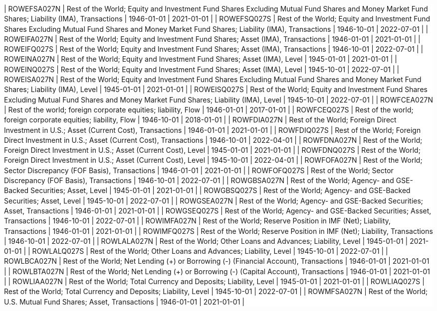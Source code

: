 | ROWEFSA027N | Rest of the World; Equity and Investment Fund Shares Excluding Mutual Fund Shares and Money Market Fund Shares; Liability (IMA), Transactions    | 1946-01-01          | 2021-01-01        |
| ROWEFSQ027S | Rest of the World; Equity and Investment Fund Shares Excluding Mutual Fund Shares and Money Market Fund Shares; Liability (IMA), Transactions    | 1946-10-01          | 2022-07-01        |
| ROWEIFA027N | Rest of the World; Equity and Investment Fund Shares; Asset (IMA), Transactions                                                                  | 1946-01-01          | 2021-01-01        |
| ROWEIFQ027S | Rest of the World; Equity and Investment Fund Shares; Asset (IMA), Transactions                                                                  | 1946-10-01          | 2022-07-01        |
| ROWEINA027N | Rest of the World; Equity and Investment Fund Shares; Asset (IMA), Level                                                                         | 1945-01-01          | 2021-01-01        |
| ROWEINQ027S | Rest of the World; Equity and Investment Fund Shares; Asset (IMA), Level                                                                         | 1945-10-01          | 2022-07-01        |
| ROWEISA027N | Rest of the World; Equity and Investment Fund Shares Excluding Mutual Fund Shares and Money Market Fund Shares; Liability (IMA), Level           | 1945-01-01          | 2021-01-01        |
| ROWEISQ027S | Rest of the World; Equity and Investment Fund Shares Excluding Mutual Fund Shares and Money Market Fund Shares; Liability (IMA), Level           | 1945-10-01          | 2022-07-01        |
| ROWFCEA027N | Rest of the world; foreign corporate equities; liability, Flow                                                                                   | 1946-01-01          | 2017-01-01        |
| ROWFCEQ027S | Rest of the world; foreign corporate equities; liability, Flow                                                                                   | 1946-10-01          | 2018-01-01        |
| ROWFDIA027N | Rest of the World; Foreign Direct Investment in U.S.; Asset (Current Cost), Transactions                                                         | 1946-01-01          | 2021-01-01        |
| ROWFDIQ027S | Rest of the World; Foreign Direct Investment in U.S.; Asset (Current Cost), Transactions                                                         | 1946-10-01          | 2022-04-01        |
| ROWFDNA027N | Rest of the World; Foreign Direct Investment in U.S.; Asset (Current Cost), Level                                                                | 1945-01-01          | 2021-01-01        |
| ROWFDNQ027S | Rest of the World; Foreign Direct Investment in U.S.; Asset (Current Cost), Level                                                                | 1945-10-01          | 2022-04-01        |
| ROWFOFA027N | Rest of the World; Sector Discrepancy (FOF Basis), Transactions                                                                                  | 1946-01-01          | 2021-01-01        |
| ROWFOFQ027S | Rest of the World; Sector Discrepancy (FOF Basis), Transactions                                                                                  | 1946-10-01          | 2022-07-01        |
| ROWGBSA027N | Rest of the World; Agency- and GSE-Backed Securities; Asset, Level                                                                               | 1945-01-01          | 2021-01-01        |
| ROWGBSQ027S | Rest of the World; Agency- and GSE-Backed Securities; Asset, Level                                                                               | 1945-10-01          | 2022-07-01        |
| ROWGSEA027N | Rest of the World; Agency- and GSE-Backed Securities; Asset, Transactions                                                                        | 1946-01-01          | 2021-01-01        |
| ROWGSEQ027S | Rest of the World; Agency- and GSE-Backed Securities; Asset, Transactions                                                                        | 1946-10-01          | 2022-07-01        |
| ROWIMFA027N | Rest of the World; Reserve Position in IMF (Net); Liability, Transactions                                                                        | 1946-01-01          | 2021-01-01        |
| ROWIMFQ027S | Rest of the World; Reserve Position in IMF (Net); Liability, Transactions                                                                        | 1946-10-01          | 2022-07-01        |
| ROWLALA027N | Rest of the World; Other Loans and Advances; Liability, Level                                                                                    | 1945-01-01          | 2021-01-01        |
| ROWLALQ027S | Rest of the World; Other Loans and Advances; Liability, Level                                                                                    | 1945-10-01          | 2022-07-01        |
| ROWLBCA027N | Rest of the World; Net Lending (+) or Borrowing (-) (Financial Account), Transactions                                                            | 1946-01-01          | 2021-01-01        |
| ROWLBTA027N | Rest of the World; Net Lending (+) or Borrowing (-) (Capital Account), Transactions                                                              | 1946-01-01          | 2021-01-01        |
| ROWLIAA027N | Rest of the World; Total Currency and Deposits; Liability, Level                                                                                 | 1945-01-01          | 2021-01-01        |
| ROWLIAQ027S | Rest of the World; Total Currency and Deposits; Liability, Level                                                                                 | 1945-10-01          | 2022-07-01        |
| ROWMFSA027N | Rest of the World; U.S. Mutual Fund Shares; Asset, Transactions                                                                                  | 1946-01-01          | 2021-01-01        |